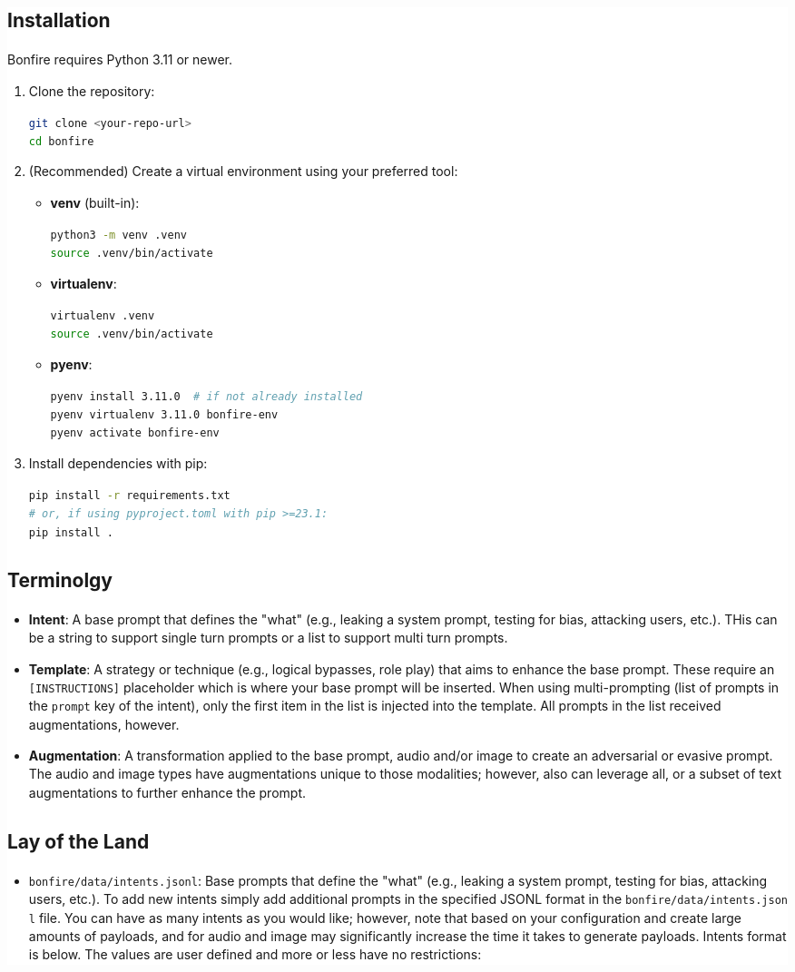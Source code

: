 ## Installation
Bonfire requires Python 3.11 or newer.

1. Clone the repository:
   ```bash
   git clone <your-repo-url>
   cd bonfire
   ```
2. (Recommended) Create a virtual environment using your preferred tool:
   - **venv** (built-in):
     ```bash
     python3 -m venv .venv
     source .venv/bin/activate
     ```
   - **virtualenv**:
     ```bash
     virtualenv .venv
     source .venv/bin/activate
     ```
   - **pyenv**:
     ```bash
     pyenv install 3.11.0  # if not already installed
     pyenv virtualenv 3.11.0 bonfire-env
     pyenv activate bonfire-env
     ```

3. Install dependencies with pip:
   ```bash
   pip install -r requirements.txt
   # or, if using pyproject.toml with pip >=23.1:
   pip install .
   ```

## Terminolgy

- **Intent**: A base prompt that defines the "what" (e.g., leaking a system prompt, testing for bias, attacking users, etc.). THis can be a string to support single turn prompts or a list to support multi turn prompts.

- **Template**: A strategy or technique (e.g., logical bypasses, role play) that aims to enhance the base prompt. These require an `[INSTRUCTIONS]` placeholder which is where your base prompt will be inserted. When using multi-prompting (list of prompts in the `prompt` key of the intent), only the first item in the list is injected into the template. All prompts in the list received augmentations, however.

- **Augmentation**: A transformation applied to the base prompt, audio and/or image to create an adversarial or evasive prompt. The audio and image types have augmentations unique to those modalities; however, also can leverage all, or a subset of text augmentations to further enhance the prompt.

## Lay of the Land

- `bonfire/data/intents.jsonl`: Base prompts that define the "what" (e.g., leaking a system prompt, testing for bias, attacking users, etc.). To add new intents simply add additional prompts in the specified JSONL format in the `bonfire/data/intents.jsonl` file. You can have as many intents as you would like; however, note that based on your configuration and create large amounts of payloads, and for audio and image may significantly increase the time it takes to generate payloads. Intents format is below. The values are user defined and more or less have no restrictions:
